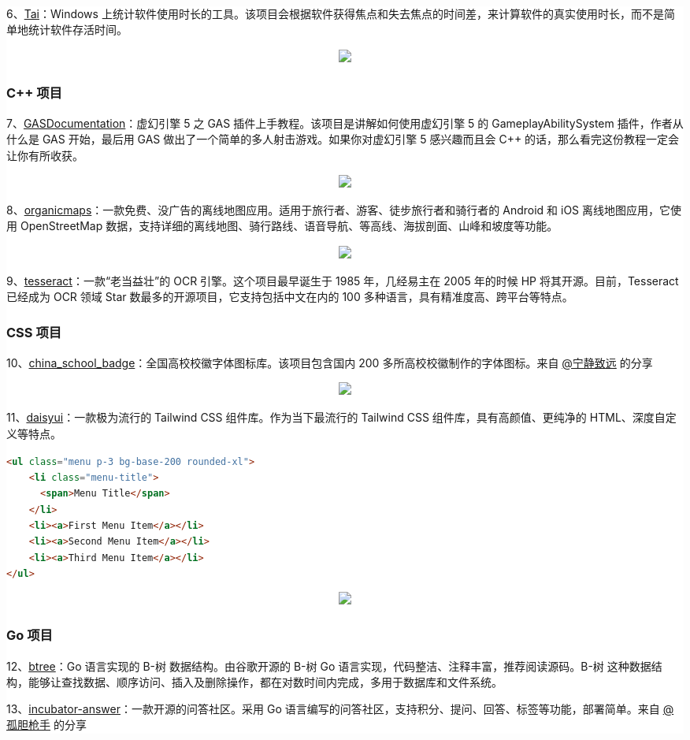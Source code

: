 6、[Tai](https://hellogithub.com/periodical/statistics/click?target=https://github.com/Planshit/Tai)：Windows 上统计软件使用时长的工具。该项目会根据软件获得焦点和失去焦点的时间差，来计算软件的真实使用时长，而不是简单地统计软件存活时间。

<p align="center"><img src='https://raw.githubusercontent.com/521xueweihan/img3/master/hellogithub/81/429850227.jpg' style="max-width:80%; max-height=80%;"></img></p>

### C++ 项目
7、[GASDocumentation](https://hellogithub.com/periodical/statistics/click?target=https://github.com/tranek/GASDocumentation)：虚幻引擎 5 之 GAS 插件上手教程。该项目是讲解如何使用虚幻引擎 5 的 GameplayAbilitySystem 插件，作者从什么是 GAS 开始，最后用 GAS 做出了一个简单的多人射击游戏。如果你对虚幻引擎 5 感兴趣而且会 C++ 的话，那么看完这份教程一定会让你有所收获。

<p align="center"><img src='https://raw.githubusercontent.com/521xueweihan/img3/master/hellogithub/81/201692465.png' style="max-width:80%; max-height=80%;"></img></p>

8、[organicmaps](https://hellogithub.com/periodical/statistics/click?target=https://github.com/organicmaps/organicmaps)：一款免费、没广告的离线地图应用。适用于旅行者、游客、徒步旅行者和骑行者的 Android 和 iOS 离线地图应用，它使用 OpenStreetMap 数据，支持详细的离线地图、骑行路线、语音导航、等高线、海拔剖面、山峰和坡度等功能。

<p align="center"><img src='https://raw.githubusercontent.com/521xueweihan/img3/master/hellogithub/81/324829379.png' style="max-width:80%; max-height=80%;"></img></p>

9、[tesseract](https://hellogithub.com/periodical/statistics/click?target=https://github.com/tesseract-ocr/tesseract)：一款“老当益壮”的 OCR 引擎。这个项目最早诞生于 1985 年，几经易主在 2005 年的时候 HP 将其开源。目前，Tesseract 已经成为 OCR 领域 Star 数最多的开源项目，它支持包括中文在内的 100 多种语言，具有精准度高、跨平台等特点。

### CSS 项目
10、[china_school_badge](https://hellogithub.com/periodical/statistics/click?target=https://github.com/lovefc/china_school_badge)：全国高校校徽字体图标库。该项目包含国内 200 多所高校校徽制作的字体图标。来自 [@宁静致远](https://hellogithub.com/user/8OZH7rITMmy1PeQ) 的分享

<p align="center"><img src='https://raw.githubusercontent.com/521xueweihan/img3/master/hellogithub/81/262968659.png' style="max-width:80%; max-height=80%;"></img></p>

11、[daisyui](https://hellogithub.com/periodical/statistics/click?target=https://github.com/saadeghi/daisyui)：一款极为流行的 Tailwind CSS 组件库。作为当下最流行的 Tailwind CSS 组件库，具有高颜值、更纯净的 HTML、深度自定义等特点。
```html
<ul class="menu p-3 bg-base-200 rounded-xl">
    <li class="menu-title">
      <span>Menu Title</span>
    </li>
    <li><a>First Menu Item</a></li>
    <li><a>Second Menu Item</a></li>
    <li><a>Third Menu Item</a></li>
</ul>
```

<p align="center"><img src='https://raw.githubusercontent.com/521xueweihan/img3/master/hellogithub/81/316836816.png' style="max-width:80%; max-height=80%;"></img></p>

### Go 项目
12、[btree](https://hellogithub.com/periodical/statistics/click?target=https://github.com/google/btree)：Go 语言实现的 B-树 数据结构。由谷歌开源的 B-树 Go 语言实现，代码整洁、注释丰富，推荐阅读源码。B-树 这种数据结构，能够让查找数据、顺序访问、插入及删除操作，都在对数时间内完成，多用于数据库和文件系统。

13、[incubator-answer](https://hellogithub.com/periodical/statistics/click?target=https://github.com/apache/incubator-answer)：一款开源的问答社区。采用 Go 语言编写的问答社区，支持积分、提问、回答、标签等功能，部署简单。来自 [@孤胆枪手](https://hellogithub.com/user/i1wAIyo6P3NXkxm) 的分享
